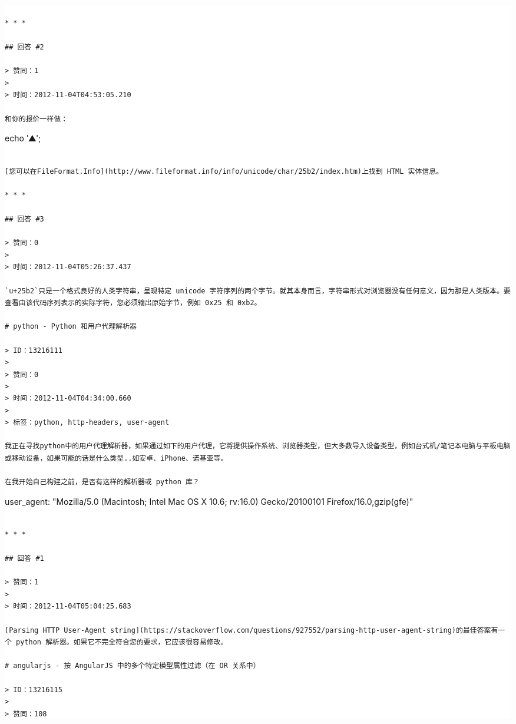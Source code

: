 ```

* * *

## 回答 #2

> 赞同：1
> 
> 时间：2012-11-04T04:53:05.210

和你的报价一样做：

```
echo '&#9650;'; 
```

[您可以在FileFormat.Info](http://www.fileformat.info/info/unicode/char/25b2/index.htm)上找到 HTML 实体信息。

* * *

## 回答 #3

> 赞同：0
> 
> 时间：2012-11-04T05:26:37.437

`u+25b2`只是一个格式良好的人类字符串，呈现特定 unicode 字符序列的两个字节。就其本身而言，字符串形式对浏览器没有任何意义，因为那是人类版本。要查看由该代码序列表示的实际字符，您必须输出原始字节，例如 0x25 和 0xb2。

# python - Python 和用户代理解析器

> ID：13216111
> 
> 赞同：0
> 
> 时间：2012-11-04T04:34:00.660
> 
> 标签：python, http-headers, user-agent

我正在寻找python中的用户代理解析器，如果通过如下的用户代理，它将提供操作系统、浏览器类型，但大多数导入设备类型，例如台式机/笔记本电脑与平板电脑或移动设备，如果可能的话是什么类型..如安卓、iPhone、诺基亚等。

在我开始自己构建之前，是否有这样的解析器或 python 库？

```
user_agent: "Mozilla/5.0 (Macintosh; Intel Mac OS X 10.6; rv:16.0) Gecko/20100101 Firefox/16.0,gzip(gfe)" 
```

* * *

## 回答 #1

> 赞同：1
> 
> 时间：2012-11-04T05:04:25.683

[Parsing HTTP User-Agent string](https://stackoverflow.com/questions/927552/parsing-http-user-agent-string)的最佳答案有一个 python 解析器。如果它不完全符合您的要求，它应该很容易修改。

# angularjs - 按 AngularJS 中的多个特定模型属性过滤（在 OR 关系中）

> ID：13216115
> 
> 赞同：108
```